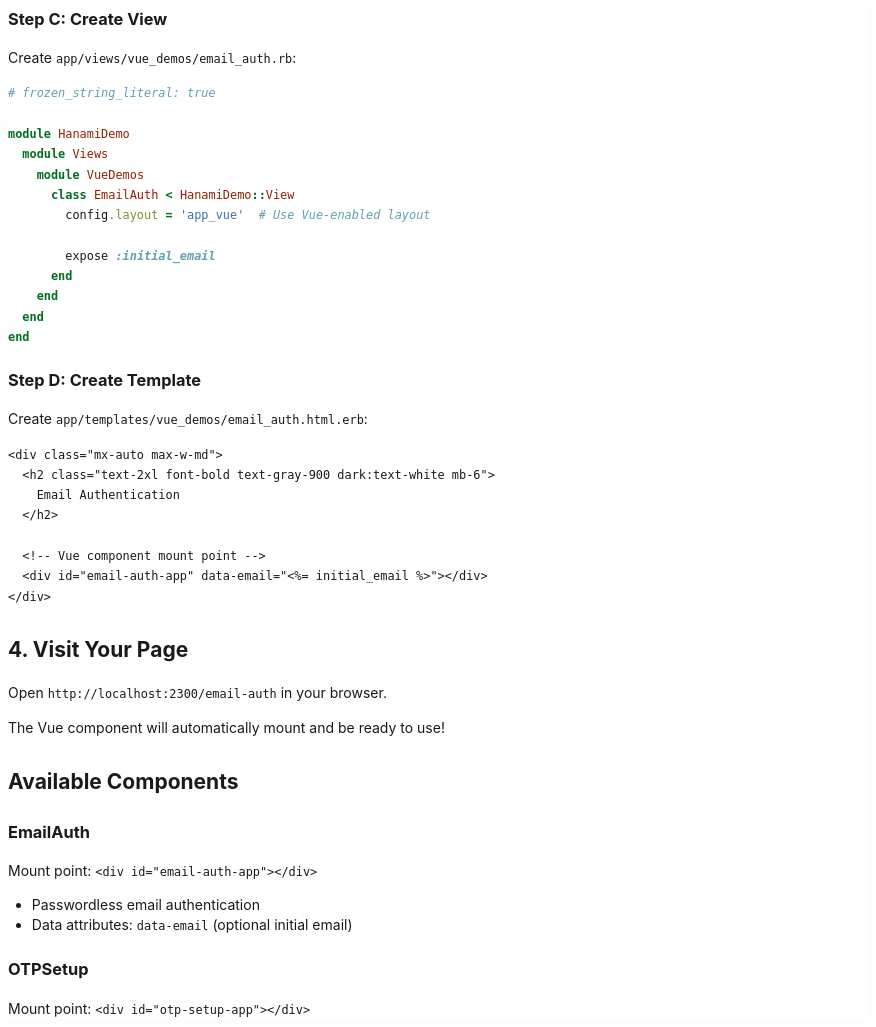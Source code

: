 ### Step C: Create View

Create `app/views/vue_demos/email_auth.rb`:

```ruby
# frozen_string_literal: true

module HanamiDemo
  module Views
    module VueDemos
      class EmailAuth < HanamiDemo::View
        config.layout = 'app_vue'  # Use Vue-enabled layout

        expose :initial_email
      end
    end
  end
end
```

### Step D: Create Template

Create `app/templates/vue_demos/email_auth.html.erb`:

```erb
<div class="mx-auto max-w-md">
  <h2 class="text-2xl font-bold text-gray-900 dark:text-white mb-6">
    Email Authentication
  </h2>

  <!-- Vue component mount point -->
  <div id="email-auth-app" data-email="<%= initial_email %>"></div>
</div>
```

## 4. Visit Your Page

Open `http://localhost:2300/email-auth` in your browser.

The Vue component will automatically mount and be ready to use!

## Available Components

### EmailAuth

Mount point: `<div id="email-auth-app"></div>`

- Passwordless email authentication
- Data attributes: `data-email` (optional initial email)

### OTPSetup

Mount point: `<div id="otp-setup-app"></div>`
